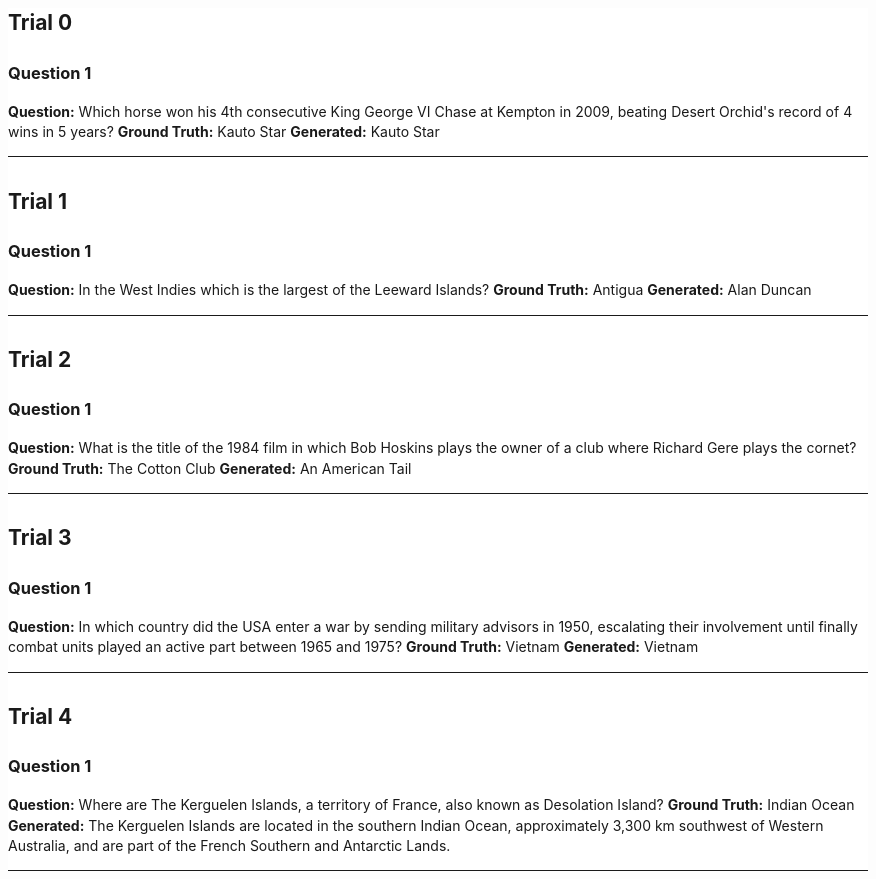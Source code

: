 
## Trial 0

### Question 1
**Question:** Which horse won his 4th consecutive King George VI Chase at Kempton in 2009, beating Desert Orchid's record of 4 wins in 5 years?
**Ground Truth:** Kauto Star
**Generated:** Kauto Star

---


## Trial 1

### Question 1
**Question:** In the West Indies which is the largest of the Leeward Islands?
**Ground Truth:** Antigua
**Generated:** Alan Duncan

---


## Trial 2

### Question 1
**Question:** What is the title of the 1984 film in which Bob Hoskins plays the owner of a club where Richard Gere plays the cornet?
**Ground Truth:** The Cotton Club
**Generated:** An American Tail

---


## Trial 3

### Question 1
**Question:** In which country did the USA enter a war by sending military advisors in 1950, escalating their involvement until finally combat units played an active part between 1965 and 1975?
**Ground Truth:** Vietnam
**Generated:** Vietnam

---


## Trial 4

### Question 1
**Question:** Where are The Kerguelen Islands, a territory of France, also known as Desolation Island?
**Ground Truth:** Indian Ocean
**Generated:** The Kerguelen Islands are located in the southern Indian Ocean, approximately 3,300 km southwest of Western Australia, and are part of the French Southern and Antarctic Lands.

---